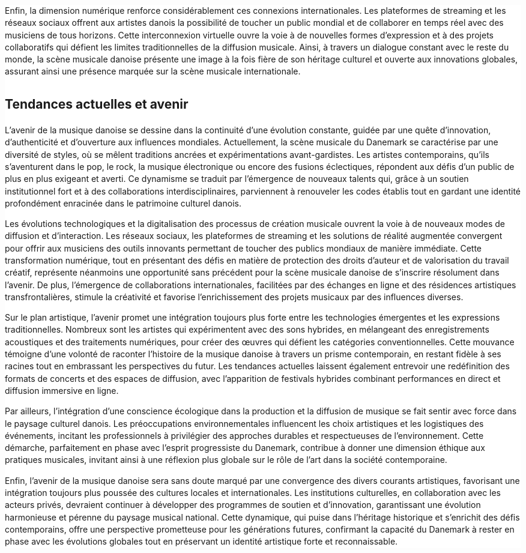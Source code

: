 Enfin, la dimension numérique renforce considérablement ces connexions internationales. Les plateformes de streaming et les réseaux sociaux offrent aux artistes danois la possibilité de toucher un public mondial et de collaborer en temps réel avec des musiciens de tous horizons. Cette interconnexion virtuelle ouvre la voie à de nouvelles formes d’expression et à des projets collaboratifs qui défient les limites traditionnelles de la diffusion musicale. Ainsi, à travers un dialogue constant avec le reste du monde, la scène musicale danoise présente une image à la fois fière de son héritage culturel et ouverte aux innovations globales, assurant ainsi une présence marquée sur la scène musicale internationale.  


## Tendances actuelles et avenir

L’avenir de la musique danoise se dessine dans la continuité d’une évolution constante, guidée par une quête d’innovation, d’authenticité et d’ouverture aux influences mondiales. Actuellement, la scène musicale du Danemark se caractérise par une diversité de styles, où se mêlent traditions ancrées et expérimentations avant-gardistes. Les artistes contemporains, qu’ils s’aventurent dans le pop, le rock, la musique électronique ou encore des fusions éclectiques, répondent aux défis d’un public de plus en plus exigeant et averti. Ce dynamisme se traduit par l’émergence de nouveaux talents qui, grâce à un soutien institutionnel fort et à des collaborations interdisciplinaires, parviennent à renouveler les codes établis tout en gardant une identité profondément enracinée dans le patrimoine culturel danois.  

Les évolutions technologiques et la digitalisation des processus de création musicale ouvrent la voie à de nouveaux modes de diffusion et d’interaction. Les réseaux sociaux, les plateformes de streaming et les solutions de réalité augmentée convergent pour offrir aux musiciens des outils innovants permettant de toucher des publics mondiaux de manière immédiate. Cette transformation numérique, tout en présentant des défis en matière de protection des droits d’auteur et de valorisation du travail créatif, représente néanmoins une opportunité sans précédent pour la scène musicale danoise de s’inscrire résolument dans l’avenir. De plus, l’émergence de collaborations internationales, facilitées par des échanges en ligne et des résidences artistiques transfrontalières, stimule la créativité et favorise l’enrichissement des projets musicaux par des influences diverses.  

Sur le plan artistique, l’avenir promet une intégration toujours plus forte entre les technologies émergentes et les expressions traditionnelles. Nombreux sont les artistes qui expérimentent avec des sons hybrides, en mélangeant des enregistrements acoustiques et des traitements numériques, pour créer des œuvres qui défient les catégories conventionnelles. Cette mouvance témoigne d’une volonté de raconter l’histoire de la musique danoise à travers un prisme contemporain, en restant fidèle à ses racines tout en embrassant les perspectives du futur. Les tendances actuelles laissent également entrevoir une redéfinition des formats de concerts et des espaces de diffusion, avec l’apparition de festivals hybrides combinant performances en direct et diffusion immersive en ligne.  

Par ailleurs, l’intégration d’une conscience écologique dans la production et la diffusion de musique se fait sentir avec force dans le paysage culturel danois. Les préoccupations environnementales influencent les choix artistiques et les logistiques des événements, incitant les professionnels à privilégier des approches durables et respectueuses de l’environnement. Cette démarche, parfaitement en phase avec l’esprit progressiste du Danemark, contribue à donner une dimension éthique aux pratiques musicales, invitant ainsi à une réflexion plus globale sur le rôle de l’art dans la société contemporaine.  

Enfin, l’avenir de la musique danoise sera sans doute marqué par une convergence des divers courants artistiques, favorisant une intégration toujours plus poussée des cultures locales et internationales. Les institutions culturelles, en collaboration avec les acteurs privés, devraient continuer à développer des programmes de soutien et d’innovation, garantissant une évolution harmonieuse et pérenne du paysage musical national. Cette dynamique, qui puise dans l’héritage historique et s’enrichit des défis contemporains, offre une perspective prometteuse pour les générations futures, confirmant la capacité du Danemark à rester en phase avec les évolutions globales tout en préservant un identité artistique forte et reconnaissable.
